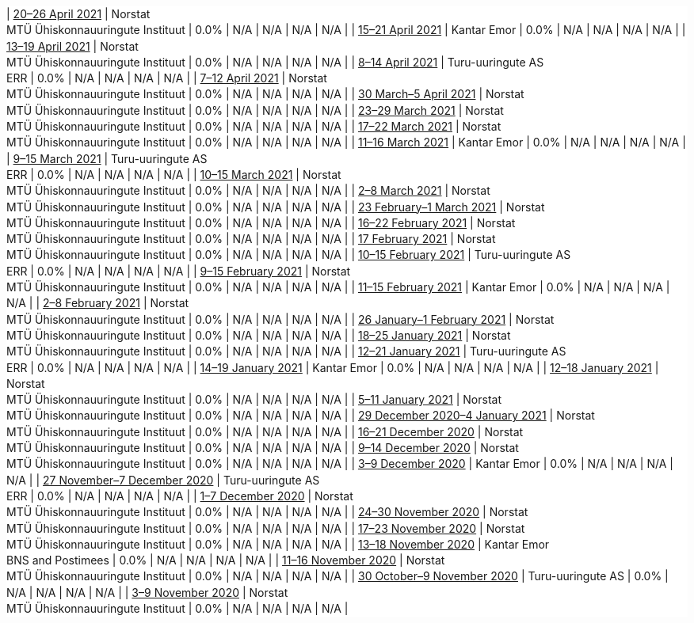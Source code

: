 | [20–26 April 2021](2021-04-26-Norstat.html) | Norstat <br> MTÜ Ühiskonnauuringute Instituut | 0.0% | N/A | N/A | N/A | N/A |
| [15–21 April 2021](2021-04-21-KantarEmor.html) | Kantar Emor | 0.0% | N/A | N/A | N/A | N/A |
| [13–19 April 2021](2021-04-19-Norstat.html) | Norstat <br> MTÜ Ühiskonnauuringute Instituut | 0.0% | N/A | N/A | N/A | N/A |
| [8–14 April 2021](2021-04-14-Turu-uuringuteAS.html) | Turu-uuringute AS <br> ERR | 0.0% | N/A | N/A | N/A | N/A |
| [7–12 April 2021](2021-04-12-Norstat.html) | Norstat <br> MTÜ Ühiskonnauuringute Instituut | 0.0% | N/A | N/A | N/A | N/A |
| [30 March–5 April 2021](2021-04-05-Norstat.html) | Norstat <br> MTÜ Ühiskonnauuringute Instituut | 0.0% | N/A | N/A | N/A | N/A |
| [23–29 March 2021](2021-03-29-Norstat.html) | Norstat <br> MTÜ Ühiskonnauuringute Instituut | 0.0% | N/A | N/A | N/A | N/A |
| [17–22 March 2021](2021-03-22-Norstat.html) | Norstat <br> MTÜ Ühiskonnauuringute Instituut | 0.0% | N/A | N/A | N/A | N/A |
| [11–16 March 2021](2021-03-16-KantarEmor.html) | Kantar Emor | 0.0% | N/A | N/A | N/A | N/A |
| [9–15 March 2021](2021-03-15-Turu-uuringuteAS.html) | Turu-uuringute AS <br> ERR | 0.0% | N/A | N/A | N/A | N/A |
| [10–15 March 2021](2021-03-15-Norstat.html) | Norstat <br> MTÜ Ühiskonnauuringute Instituut | 0.0% | N/A | N/A | N/A | N/A |
| [2–8 March 2021](2021-03-08-Norstat.html) | Norstat <br> MTÜ Ühiskonnauuringute Instituut | 0.0% | N/A | N/A | N/A | N/A |
| [23 February–1 March 2021](2021-03-01-Norstat.html) | Norstat <br> MTÜ Ühiskonnauuringute Instituut | 0.0% | N/A | N/A | N/A | N/A |
| [16–22 February 2021](2021-02-22-Norstat.html) | Norstat <br> MTÜ Ühiskonnauuringute Instituut | 0.0% | N/A | N/A | N/A | N/A |
| [17 February 2021](2021-02-17-Norstat.html) | Norstat <br> MTÜ Ühiskonnauuringute Instituut | 0.0% | N/A | N/A | N/A | N/A |
| [10–15 February 2021](2021-02-15-Turu-uuringuteAS.html) | Turu-uuringute AS <br> ERR | 0.0% | N/A | N/A | N/A | N/A |
| [9–15 February 2021](2021-02-15-Norstat.html) | Norstat <br> MTÜ Ühiskonnauuringute Instituut | 0.0% | N/A | N/A | N/A | N/A |
| [11–15 February 2021](2021-02-15-KantarEmor.html) | Kantar Emor | 0.0% | N/A | N/A | N/A | N/A |
| [2–8 February 2021](2021-02-08-Norstat.html) | Norstat <br> MTÜ Ühiskonnauuringute Instituut | 0.0% | N/A | N/A | N/A | N/A |
| [26 January–1 February 2021](2021-02-01-Norstat.html) | Norstat <br> MTÜ Ühiskonnauuringute Instituut | 0.0% | N/A | N/A | N/A | N/A |
| [18–25 January 2021](2021-01-25-Norstat.html) | Norstat <br> MTÜ Ühiskonnauuringute Instituut | 0.0% | N/A | N/A | N/A | N/A |
| [12–21 January 2021](2021-01-21-Turu-uuringuteAS.html) | Turu-uuringute AS <br> ERR | 0.0% | N/A | N/A | N/A | N/A |
| [14–19 January 2021](2021-01-19-KantarEmor.html) | Kantar Emor | 0.0% | N/A | N/A | N/A | N/A |
| [12–18 January 2021](2021-01-18-Norstat.html) | Norstat <br> MTÜ Ühiskonnauuringute Instituut | 0.0% | N/A | N/A | N/A | N/A |
| [5–11 January 2021](2021-01-11-Norstat.html) | Norstat <br> MTÜ Ühiskonnauuringute Instituut | 0.0% | N/A | N/A | N/A | N/A |
| [29 December 2020–4 January 2021](2021-01-04-Norstat.html) | Norstat <br> MTÜ Ühiskonnauuringute Instituut | 0.0% | N/A | N/A | N/A | N/A |
| [16–21 December 2020](2020-12-21-Norstat.html) | Norstat <br> MTÜ Ühiskonnauuringute Instituut | 0.0% | N/A | N/A | N/A | N/A |
| [9–14 December 2020](2020-12-14-Norstat.html) | Norstat <br> MTÜ Ühiskonnauuringute Instituut | 0.0% | N/A | N/A | N/A | N/A |
| [3–9 December 2020](2020-12-09-KantarEmor.html) | Kantar Emor | 0.0% | N/A | N/A | N/A | N/A |
| [27 November–7 December 2020](2020-12-07-Turu-uuringuteAS.html) | Turu-uuringute AS <br> ERR | 0.0% | N/A | N/A | N/A | N/A |
| [1–7 December 2020](2020-12-07-Norstat.html) | Norstat <br> MTÜ Ühiskonnauuringute Instituut | 0.0% | N/A | N/A | N/A | N/A |
| [24–30 November 2020](2020-11-30-Norstat.html) | Norstat <br> MTÜ Ühiskonnauuringute Instituut | 0.0% | N/A | N/A | N/A | N/A |
| [17–23 November 2020](2020-11-23-Norstat.html) | Norstat <br> MTÜ Ühiskonnauuringute Instituut | 0.0% | N/A | N/A | N/A | N/A |
| [13–18 November 2020](2020-11-18-KantarEmor.html) | Kantar Emor <br> BNS and Postimees | 0.0% | N/A | N/A | N/A | N/A |
| [11–16 November 2020](2020-11-16-Norstat.html) | Norstat <br> MTÜ Ühiskonnauuringute Instituut | 0.0% | N/A | N/A | N/A | N/A |
| [30 October–9 November 2020](2020-11-09-Turu-uuringuteAS.html) | Turu-uuringute AS | 0.0% | N/A | N/A | N/A | N/A |
| [3–9 November 2020](2020-11-09-Norstat.html) | Norstat <br> MTÜ Ühiskonnauuringute Instituut | 0.0% | N/A | N/A | N/A | N/A |